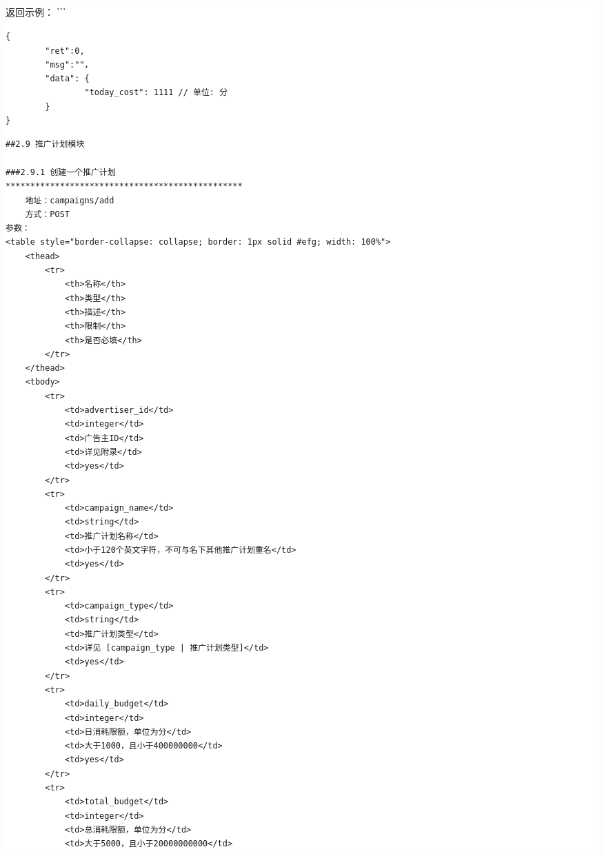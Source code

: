 </table>
返回示例：
```

	{
			"ret":0,
			"msg":""，
			"data": {
					"today_cost": 1111 // 单位: 分
			}
	}
										
```
##2.9 推广计划模块

###2.9.1 创建一个推广计划
************************************************
	地址：campaigns/add
	方式：POST
参数：
<table style="border-collapse: collapse; border: 1px solid #efg; width: 100%">
	<thead>
		<tr>
			<th>名称</th>
			<th>类型</th>
			<th>描述</th>
			<th>限制</th>
			<th>是否必填</th>
		</tr>
	</thead>
	<tbody>
		<tr>
			<td>advertiser_id</td>
			<td>integer</td>
			<td>广告主ID</td>
			<td>详见附录</td>
			<td>yes</td>
		</tr>
		<tr>
			<td>campaign_name</td>
			<td>string</td>
			<td>推广计划名称</td>
			<td>小于120个英文字符，不可与名下其他推广计划重名</td>
			<td>yes</td>
		</tr>
		<tr>
			<td>campaign_type</td>
			<td>string</td>
			<td>推广计划类型</td>
			<td>详见 [campaign_type | 推广计划类型]</td>
			<td>yes</td>
		</tr>
		<tr>
			<td>daily_budget</td>
			<td>integer</td>
			<td>日消耗限额，单位为分</td>
			<td>大于1000，且小于400000000</td>
			<td>yes</td>
		</tr>
		<tr>
			<td>total_budget</td>
			<td>integer</td>
			<td>总消耗限额，单位为分</td>
			<td>大于5000，且小于20000000000</td>